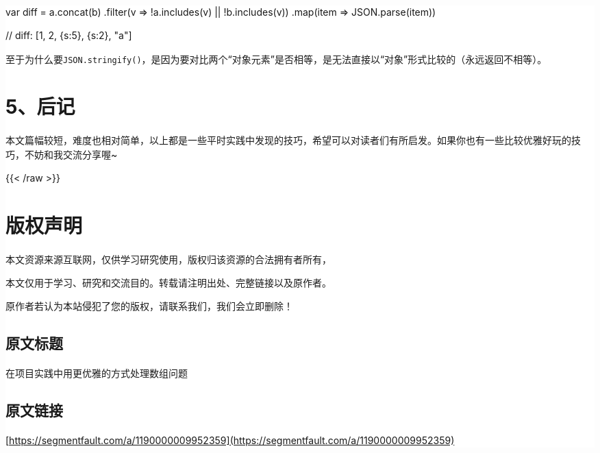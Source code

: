 <span class="hljs-keyword">var</span> diff = a.concat(b)
            .filter(<span class="hljs-function"><span class="hljs-params">v</span> =&gt;</span> !a.includes(v) || !b.includes(v))
            .map(<span class="hljs-function"><span class="hljs-params">item</span> =&gt;</span> <span class="hljs-built_in">JSON</span>.parse(item))
            
<span class="hljs-comment">// diff: [1, 2, {s:5}, {s:2}, "a"]</span></code></pre>
<p>至于为什么要<code>JSON.stringify()</code>，是因为要对比两个“对象元素”是否相等，是无法直接以“对象”形式比较的（永远返回不相等）。</p>
<h1 id="articleHeader4">5、后记</h1>
<p>本文篇幅较短，难度也相对简单，以上都是一些平时实践中发现的技巧，希望可以对读者们有所启发。如果你也有一些比较优雅好玩的技巧，不妨和我交流分享喔~</p>

                
{{< /raw >}}

# 版权声明
本文资源来源互联网，仅供学习研究使用，版权归该资源的合法拥有者所有，

本文仅用于学习、研究和交流目的。转载请注明出处、完整链接以及原作者。

原作者若认为本站侵犯了您的版权，请联系我们，我们会立即删除！

## 原文标题
在项目实践中用更优雅的方式处理数组问题

## 原文链接
[https://segmentfault.com/a/1190000009952359](https://segmentfault.com/a/1190000009952359)

